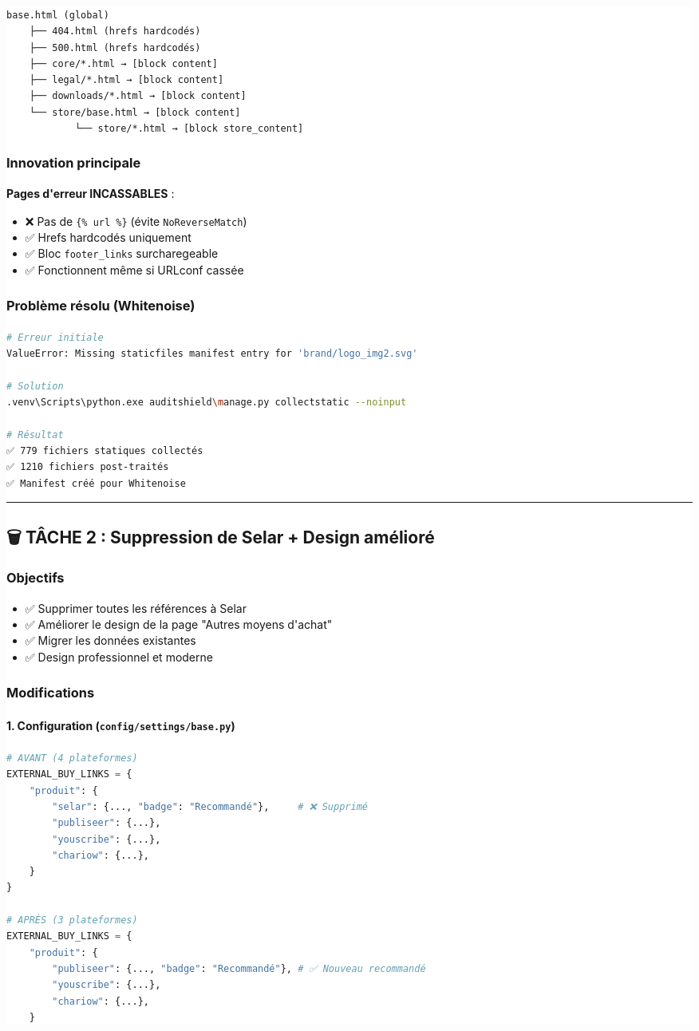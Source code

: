 ```
base.html (global)
    ├── 404.html (hrefs hardcodés)
    ├── 500.html (hrefs hardcodés)
    ├── core/*.html → [block content]
    ├── legal/*.html → [block content]
    ├── downloads/*.html → [block content]
    └── store/base.html → [block content]
            └── store/*.html → [block store_content]
```

### Innovation principale
**Pages d'erreur INCASSABLES** :
- ❌ Pas de `{% url %}` (évite `NoReverseMatch`)
- ✅ Hrefs hardcodés uniquement
- ✅ Bloc `footer_links` surcharegeable
- ✅ Fonctionnent même si URLconf cassée

### Problème résolu (Whitenoise)
```bash
# Erreur initiale
ValueError: Missing staticfiles manifest entry for 'brand/logo_img2.svg'

# Solution
.venv\Scripts\python.exe auditshield\manage.py collectstatic --noinput

# Résultat
✅ 779 fichiers statiques collectés
✅ 1210 fichiers post-traités
✅ Manifest créé pour Whitenoise
```

---

## 🗑️ TÂCHE 2 : Suppression de Selar + Design amélioré

### Objectifs
- ✅ Supprimer toutes les références à Selar
- ✅ Améliorer le design de la page "Autres moyens d'achat"
- ✅ Migrer les données existantes
- ✅ Design professionnel et moderne

### Modifications

#### 1. Configuration (`config/settings/base.py`)
```python
# AVANT (4 plateformes)
EXTERNAL_BUY_LINKS = {
    "produit": {
        "selar": {..., "badge": "Recommandé"},     # ❌ Supprimé
        "publiseer": {...},
        "youscribe": {...},
        "chariow": {...},
    }
}

# APRÈS (3 plateformes)
EXTERNAL_BUY_LINKS = {
    "produit": {
        "publiseer": {..., "badge": "Recommandé"}, # ✅ Nouveau recommandé
        "youscribe": {...},
        "chariow": {...},
    }
```